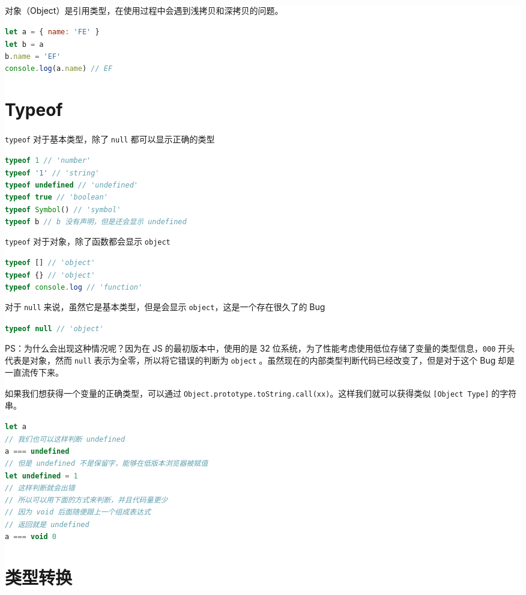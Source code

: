 对象（Object）是引用类型，在使用过程中会遇到浅拷贝和深拷贝的问题。

```js
let a = { name: 'FE' }
let b = a
b.name = 'EF'
console.log(a.name) // EF
```

# Typeof

`typeof` 对于基本类型，除了 `null` 都可以显示正确的类型

```js
typeof 1 // 'number'
typeof '1' // 'string'
typeof undefined // 'undefined'
typeof true // 'boolean'
typeof Symbol() // 'symbol'
typeof b // b 没有声明，但是还会显示 undefined
```

`typeof` 对于对象，除了函数都会显示 `object`

```js
typeof [] // 'object'
typeof {} // 'object'
typeof console.log // 'function'
```

对于 `null` 来说，虽然它是基本类型，但是会显示 `object`，这是一个存在很久了的 Bug

```js
typeof null // 'object'
```

PS：为什么会出现这种情况呢？因为在 JS 的最初版本中，使用的是 32 位系统，为了性能考虑使用低位存储了变量的类型信息，`000` 开头代表是对象，然而 `null` 表示为全零，所以将它错误的判断为 `object` 。虽然现在的内部类型判断代码已经改变了，但是对于这个 Bug 却是一直流传下来。

如果我们想获得一个变量的正确类型，可以通过 `Object.prototype.toString.call(xx)`。这样我们就可以获得类似 `[Object Type]` 的字符串。

```js
let a
// 我们也可以这样判断 undefined
a === undefined
// 但是 undefined 不是保留字，能够在低版本浏览器被赋值
let undefined = 1
// 这样判断就会出错
// 所以可以用下面的方式来判断，并且代码量更少
// 因为 void 后面随便跟上一个组成表达式
// 返回就是 undefined
a === void 0
```

# 类型转换

